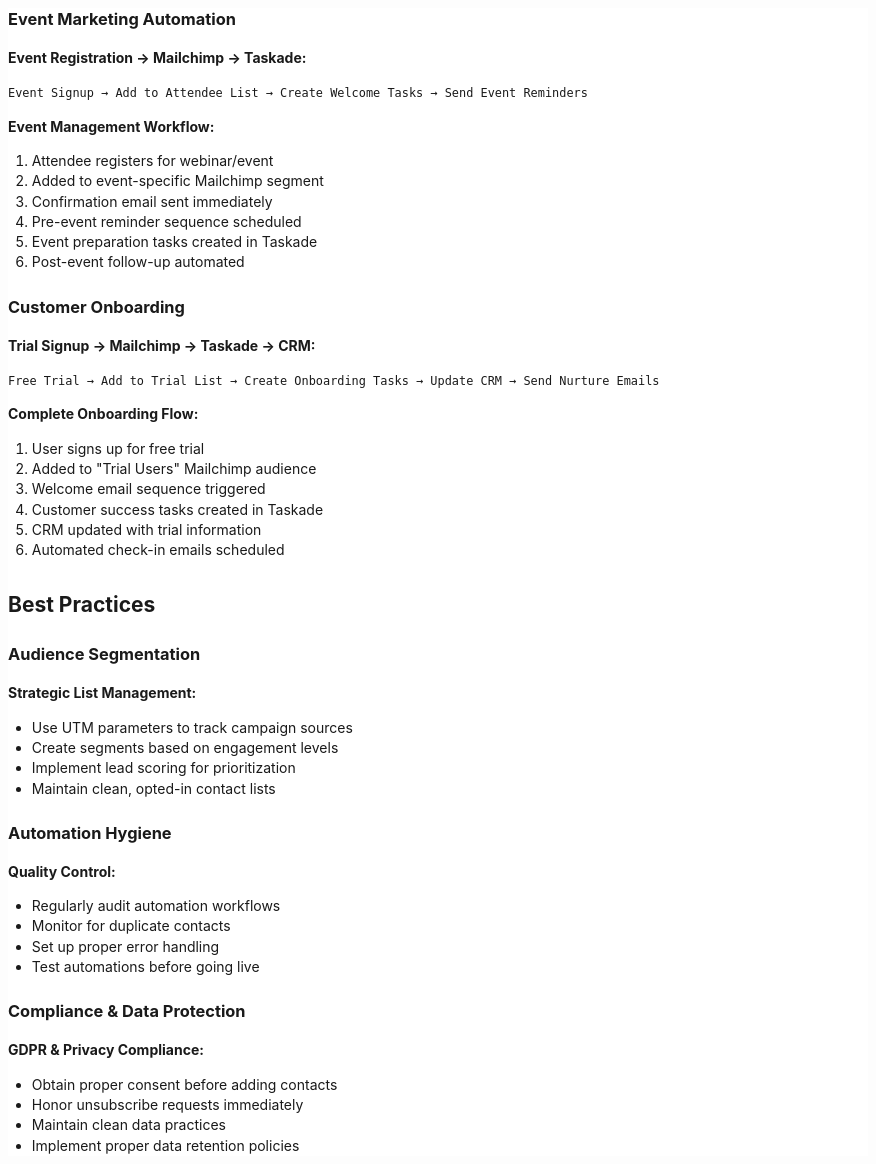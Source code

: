 ### Event Marketing Automation

**Event Registration → Mailchimp → Taskade:**

```
Event Signup → Add to Attendee List → Create Welcome Tasks → Send Event Reminders
```

**Event Management Workflow:**
1. Attendee registers for webinar/event
2. Added to event-specific Mailchimp segment
3. Confirmation email sent immediately
4. Pre-event reminder sequence scheduled
5. Event preparation tasks created in Taskade
6. Post-event follow-up automated

### Customer Onboarding

**Trial Signup → Mailchimp → Taskade → CRM:**

```
Free Trial → Add to Trial List → Create Onboarding Tasks → Update CRM → Send Nurture Emails
```

**Complete Onboarding Flow:**
1. User signs up for free trial
2. Added to "Trial Users" Mailchimp audience
3. Welcome email sequence triggered
4. Customer success tasks created in Taskade
5. CRM updated with trial information
6. Automated check-in emails scheduled

## Best Practices

### Audience Segmentation

**Strategic List Management:**
- Use UTM parameters to track campaign sources
- Create segments based on engagement levels
- Implement lead scoring for prioritization
- Maintain clean, opted-in contact lists

### Automation Hygiene

**Quality Control:**
- Regularly audit automation workflows
- Monitor for duplicate contacts
- Set up proper error handling
- Test automations before going live

### Compliance & Data Protection

**GDPR & Privacy Compliance:**
- Obtain proper consent before adding contacts
- Honor unsubscribe requests immediately
- Maintain clean data practices
- Implement proper data retention policies

